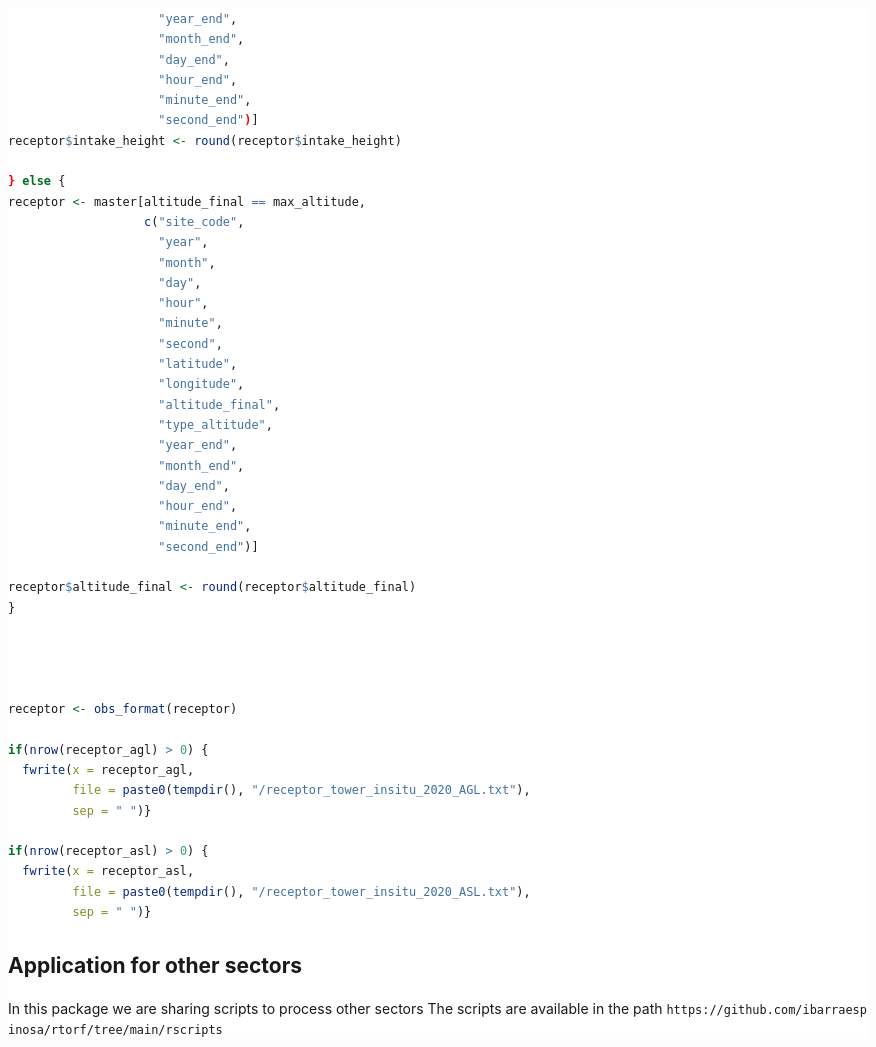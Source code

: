 ``` r
                     "year_end",
                     "month_end",
                     "day_end",
                     "hour_end",
                     "minute_end",
                     "second_end")]
receptor$intake_height <- round(receptor$intake_height)

} else {
receptor <- master[altitude_final == max_altitude,
                   c("site_code",
                     "year",
                     "month",
                     "day",
                     "hour",
                     "minute",
                     "second",
                     "latitude",
                     "longitude",
                     "altitude_final",
                     "type_altitude",
                     "year_end",
                     "month_end",
                     "day_end",
                     "hour_end",
                     "minute_end",
                     "second_end")]

receptor$altitude_final <- round(receptor$altitude_final)
}




receptor <- obs_format(receptor)

if(nrow(receptor_agl) > 0) {
  fwrite(x = receptor_agl,
         file = paste0(tempdir(), "/receptor_tower_insitu_2020_AGL.txt"),
         sep = " ")}

if(nrow(receptor_asl) > 0) {
  fwrite(x = receptor_asl,
         file = paste0(tempdir(), "/receptor_tower_insitu_2020_ASL.txt"),
         sep = " ")}
```

## Application for other sectors

In this package we are sharing scripts to process other sectors The
scripts are available in the path
`https://github.com/ibarraespinosa/rtorf/tree/main/rscripts`
